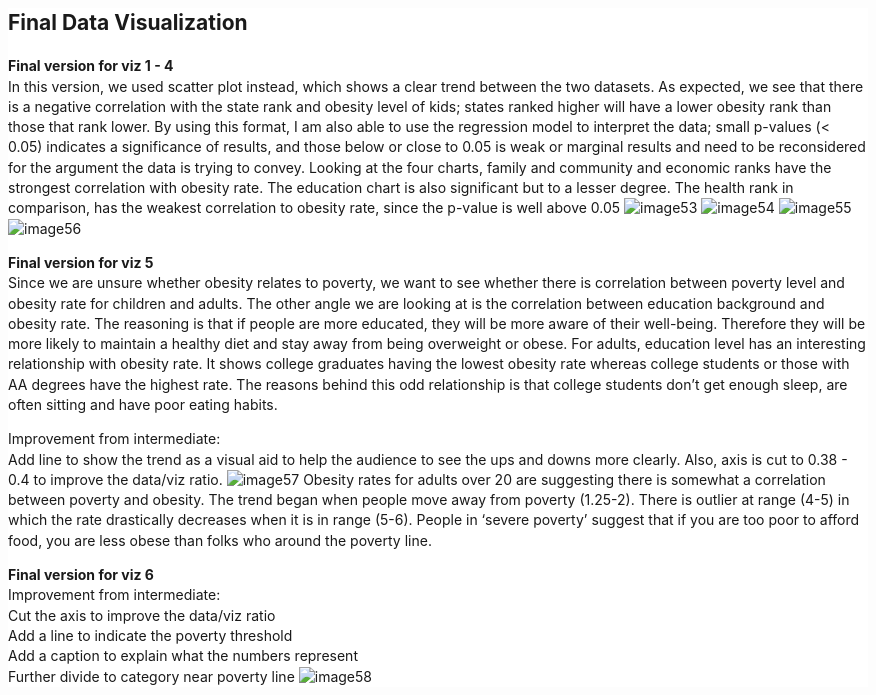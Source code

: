 
## <a name="4"></a> Final Data Visualization
<b>Final version for viz 1 - 4</b><br/>
In this version, we used scatter plot instead, which shows a clear trend between the two datasets. As expected, we see that there is a negative correlation with the state rank and obesity level of kids; states ranked higher will have a lower obesity rank than those that rank lower. By using this format, I am also able to use the regression model to interpret the data; small p-values (< 0.05) indicates a significance of results, and those below or close to 0.05 is weak or marginal results and need to be reconsidered for the argument the data is trying to convey. Looking at the four charts, family and community and economic ranks have the strongest correlation with obesity rate. The education chart is also significant but to a lesser degree. The health rank in comparison, has the weakest correlation to obesity rate, since the p-value is well above 0.05
![image53](maryImages/8.png)
![image54](maryImages/9.png)
![image55](maryImages/10.png)
![image56](maryImages/11.png)


<b>Final version for viz 5 </b><br/>
Since we are unsure whether obesity relates to poverty, we want to see whether there is correlation between poverty level and obesity rate for children and adults.
The other angle we are looking at is the correlation between education background and obesity rate. The reasoning is that if people are more educated, they will be more aware of their well-being. Therefore they will be more likely to maintain a healthy diet and stay away from being overweight or obese.
For adults, education level has an interesting relationship with obesity rate. It shows college graduates having the lowest obesity rate whereas college students or those with AA degrees have the highest rate.
The reasons behind this odd relationship is that college students don’t get enough sleep, are often sitting and have poor eating habits. 

Improvement from intermediate:<br/>
Add line to show the trend as a visual aid to help the audience to see the ups and downs more clearly.
Also, axis is cut to 0.38 - 0.4 to improve the data/viz ratio.
![image57](Meiyuan/31.png)
Obesity rates for adults over 20 are suggesting there is somewhat a correlation between poverty and obesity. The trend began when people move away from  poverty (1.25-2). There is outlier at range (4-5) in which the rate drastically decreases when it is in range (5-6).  People in ‘severe poverty’ suggest that if you are too poor to afford food, you are less obese than folks who around the poverty line.


<b>Final version for viz 6 </b><br/>
Improvement from intermediate:<br/>
Cut the axis to improve the data/viz ratio<br/>
Add a line to indicate the poverty threshold<br/>
Add a caption to explain what the numbers represent<br/>
Further divide to category near poverty line 
![image58](Meiyuan/32.png)

